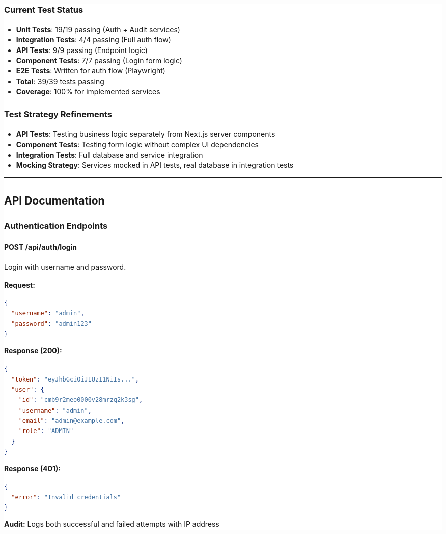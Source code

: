 ### Current Test Status
- **Unit Tests**: 19/19 passing (Auth + Audit services)
- **Integration Tests**: 4/4 passing (Full auth flow)
- **API Tests**: 9/9 passing (Endpoint logic)
- **Component Tests**: 7/7 passing (Login form logic)
- **E2E Tests**: Written for auth flow (Playwright)
- **Total**: 39/39 tests passing
- **Coverage**: 100% for implemented services

### Test Strategy Refinements
- **API Tests**: Testing business logic separately from Next.js server components
- **Component Tests**: Testing form logic without complex UI dependencies
- **Integration Tests**: Full database and service integration
- **Mocking Strategy**: Services mocked in API tests, real database in integration tests

---

## API Documentation

### Authentication Endpoints

#### POST /api/auth/login
Login with username and password.

**Request:**
```json
{
  "username": "admin",
  "password": "admin123"
}
```

**Response (200):**
```json
{
  "token": "eyJhbGciOiJIUzI1NiIs...",
  "user": {
    "id": "cmb9r2meo0000v28mrzq2k3sg",
    "username": "admin",
    "email": "admin@example.com",
    "role": "ADMIN"
  }
}
```

**Response (401):**
```json
{
  "error": "Invalid credentials"
}
```

**Audit:** Logs both successful and failed attempts with IP address
